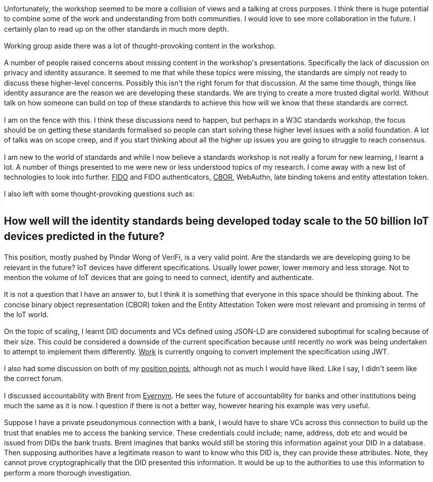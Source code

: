 Unfortunately, the workshop seemed to be more a collision of views and a talking at cross purposes. I think there is huge potential to combine some of the work and understanding from both communities. I would love to see more collaboration in the future. I certainly plan to read up on the other standards in much more depth.

 Working group aside there was a lot of thought-provoking content in the workshop.

A number of people raised concerns about missing content in the workshop's presentations. Specifically the lack of discussion on privacy and identity assurance. It seemed to me that while these topics were missing, the standards are simply not ready to discuss these higher-level concerns. Possibly this isn't the right forum for that discussion. At the same time though, things like identity assurance are the reason we are developing these standards. We are trying to create a more trusted digital world. Without talk on how someone can build on top of these standards to achieve this how will we know that these standards are correct.

I am on the fence with this. I think these discussions need to happen, but perhaps in a W3C standards workshop, the focus should be on getting these standards formalised so people can start solving these higher level issues with a solid foundation. A lot of talks was on scope creep, and if you start thinking about all the higher up issues you are going to struggle to reach consensus. 

I am new to the world of standards and while I now believe a standards workshop is not really a forum for new learning, I learnt a lot. A number of things presented to me were new or less understood topics of my research. I come away with a new list of technologies to look into further. [FIDO](https://fidoalliance.org/) and FIDO authenticators, [CBOR](http://cbor.io/), WebAuthn, late binding tokens and entity attestation token. 


I also left with some thought-provoking questions such as:

## How well will the identity standards being developed today scale to the 50 billion IoT devices predicted in the future?

This position, mostly pushed by Pindar Wong of VeriFi, is a very valid point. Are the standards we are developing going to be relevant in the future? IoT devices have different specifications. Usually lower power, lower memory and less storage. Not to mention the volume of IoT devices that are going to need to connect, identify and authenticate. 

It is not a question that I have an answer to, but I think it is something that everyone in this space should be thinking about. The concise binary object representation (CBOR) token and the Entity Attestation Token were most relevant and promising in terms of the IoT world.

On the topic of scaling, I learnt DID documents and VCs defined using JSON-LD are considered suboptimal for scaling because of their size. This could be considered a downside of the current specification because until recently no work was being undertaken to attempt to implement them differently. [Work](https://github.com/w3c/vc-data-model/issues/266) is currently ongoing to convert implement the specification using JWT.

I also had some discussion on both of my [position points](https://misterwip.uk/w3c-position), although not as much I would have liked. Like I say, I didn't seem like the correct forum.

I discussed accountability with Brent from [Evernym](https://www.evernym.com/). He sees the future of accountability for banks and other institutions being much the same as it is now. I question if there is not a better way, however hearing his example was very useful. 

Suppose I have a private pseudonymous connection with a bank, I would have to share VCs across this connection to build up the trust that enables me to access the banking service. These credentials could include; name, address, dob etc and would be issued from DIDs the bank trusts. Brent imagines that banks would still be storing this information against your DID in a database. Then supposing authorities have a legitimate reason to want to know who this DID is, they can provide these attributes. Note, they cannot prove cryptographically that the DID presented this information. It would be up to the authorities to use this information to perform a more thorough investigation.
